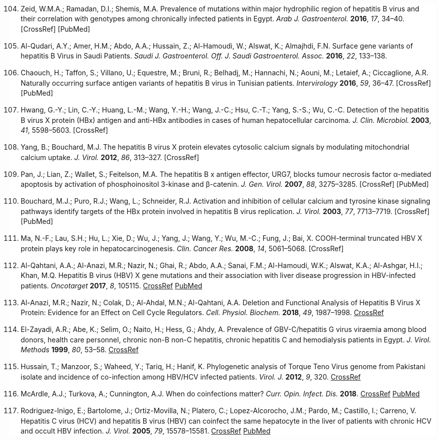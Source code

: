 104. Zeid, W.M.A.; Ramadan, D.I.; Shemis, M.A. Prevalence of mutations within major hydrophilic region of hepatitis B virus and their correlation with genotypes among chronically infected patients in Egypt. *Arab J. Gastroenterol.* **2016**, *17*, 34–40. [CrossRef] [PubMed]

105. Al-Qudari, A.Y.; Amer, H.M.; Abdo, A.A.; Hussain, Z.; Al-Hamoudi, W.; Alswat, K.; Almajhdi, F.N. Surface gene variants of hepatitis B Virus in Saudi Patients. *Saudi J. Gastroenterol. Off. J. Saudi Gastroenterol. Assoc.* **2016**, *22*, 133–138.

106. Chaouch, H.; Taffon, S.; Villano, U.; Equestre, M.; Bruni, R.; Belhadj, M.; Hannachi, N.; Aouni, M.; Letaief, A.; Ciccaglione, A.R. Naturally occurring surface antigen variants of hepatitis B virus in Tunisian patients. *Intervirology* **2016**, *59*, 36–47. [CrossRef] [PubMed]

107. Hwang, G.-Y.; Lin, C.-Y.; Huang, L.-M.; Wang, Y.-H.; Wang, J.-C.; Hsu, C.-T.; Yang, S.-S.; Wu, C.-C. Detection of the hepatitis B virus X protein (HBx) antigen and anti-HBx antibodies in cases of human hepatocellular carcinoma. *J. Clin. Microbiol.* **2003**, *41*, 5598–5603. [CrossRef]

108. Yang, B.; Bouchard, M.J. The hepatitis B virus X protein elevates cytosolic calcium signals by modulating mitochondrial calcium uptake. *J. Virol.* **2012**, *86*, 313–327. [CrossRef]

109. Pan, J.; Lian, Z.; Wallet, S.; Feitelson, M.A. The hepatitis B x antigen effector, URG7, blocks tumour necrosis factor α-mediated apoptosis by activation of phosphoinositol 3-kinase and β-catenin. *J. Gen. Virol.* **2007**, *88*, 3275–3285. [CrossRef] [PubMed]

110. Bouchard, M.J.; Puro, R.J.; Wang, L.; Schneider, R.J. Activation and inhibition of cellular calcium and tyrosine kinase signaling pathways identify targets of the HBx protein involved in hepatitis B virus replication. *J. Virol.* **2003**, *77*, 7713–7719. [CrossRef] [PubMed]

111. Ma, N.-F.; Lau, S.H.; Hu, L.; Xie, D.; Wu, J.; Yang, J.; Wang, Y.; Wu, M.-C.; Fung, J.; Bai, X. COOH-terminal truncated HBV X protein plays key role in hepatocarcinogenesis. *Clin. Cancer Res.* **2008**, *14*, 5061–5068. [CrossRef]

112. Al-Qahtani, A.A.; Al-Anazi, M.R.; Nazir, N.; Ghai, R.; Abdo, A.A.; Sanai, F.M.; Al-Hamoudi, W.K.; Alswat, K.A.; Al-Ashgar, H.I.; Khan, M.Q. Hepatitis B virus (HBV) X gene mutations and their association with liver disease progression in HBV-infected patients. *Oncotarget* **2017**, *8*, 105115. [CrossRef](https://doi.org/CrossRef) [PubMed](https://pubmed.ncbi.nlm.nih.gov/PubMed)

113. Al-Anazi, M.R.; Nazir, N.; Colak, D.; Al-Ahdal, M.N.; Al-Qahtani, A.A. Deletion and Functional Analysis of Hepatitis B Virus X Protein: Evidence for an Effect on Cell Cycle Regulators. *Cell. Physiol. Biochem.* **2018**, *49*, 1987–1998. [CrossRef](https://doi.org/CrossRef)

114. El-Zayadi, A.R.; Abe, K.; Selim, O.; Naito, H.; Hess, G.; Ahdy, A. Prevalence of GBV-C/hepatitis G virus viraemia among blood donors, health care personnel, chronic non-B non-C hepatitis, chronic hepatitis C and hemodialysis patients in Egypt. *J. Virol. Methods* **1999**, *80*, 53–58. [CrossRef](https://doi.org/CrossRef)

115. Hussain, T.; Manzoor, S.; Waheed, Y.; Tariq, H.; Hanif, K. Phylogenetic analysis of Torque Teno Virus genome from Pakistani isolate and incidence of co-infection among HBV/HCV infected patients. *Virol. J.* **2012**, *9*, 320. [CrossRef](https://doi.org/CrossRef)

116. McArdle, A.J.; Turkova, A.; Cunnington, A.J. When do coinfections matter? *Curr. Opin. Infect. Dis.* **2018**. [CrossRef](https://doi.org/CrossRef) [PubMed](https://pubmed.ncbi.nlm.nih.gov/PubMed)

117. Rodriguez-Inigo, E.; Bartolome, J.; Ortiz-Movilla, N.; Platero, C.; Lopez-Alcorocho, J.M.; Pardo, M.; Castillo, I.; Carreno, V. Hepatitis C virus (HCV) and hepatitis B virus (HBV) can coinfect the same hepatocyte in the liver of patients with chronic HCV and occult HBV infection. *J. Virol.* **2005**, *79*, 15578–15581. [CrossRef](https://doi.org/CrossRef) [PubMed](https://pubmed.ncbi.nlm.nih.gov/PubMed)
